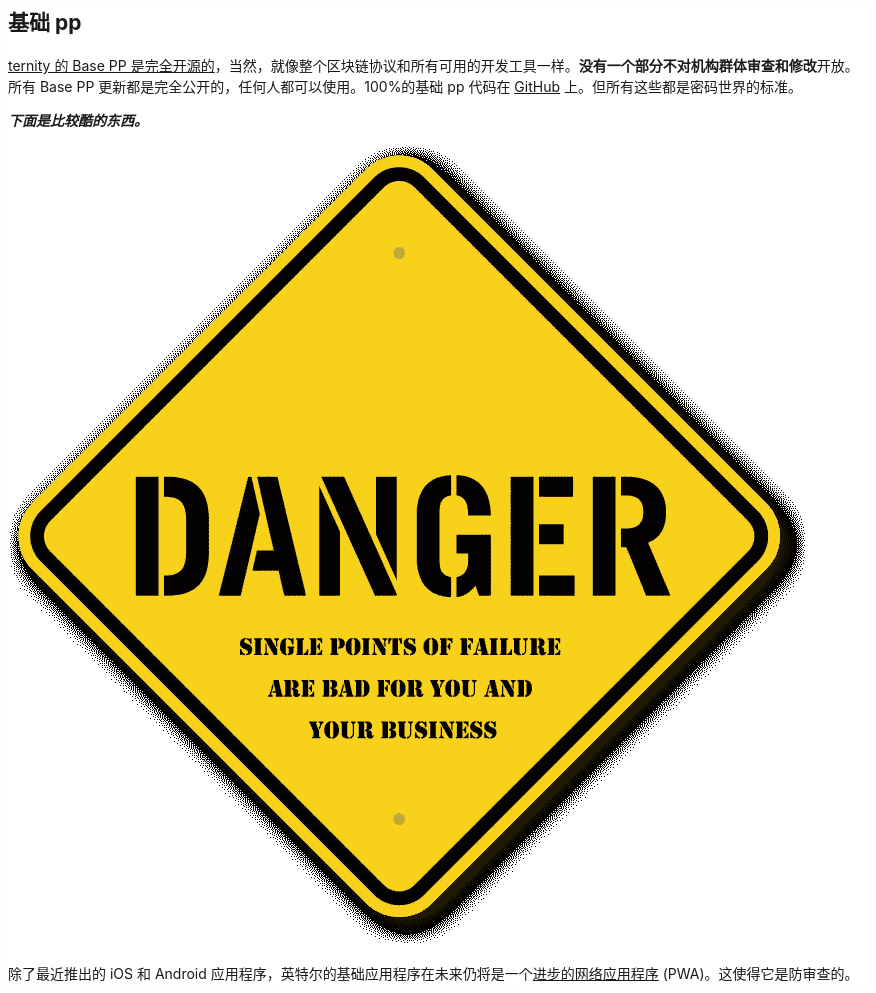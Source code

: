 ## **基础 pp**

[ternity 的 Base PP 是完全开源的](https://github.com/aeternity/aepp-base)，当然，就像整个区块链协议和所有可用的开发工具一样。**没有一个部分不对机构群体审查和修改**开放。所有 Base PP 更新都是完全公开的，任何人都可以使用。100%的基础 pp 代码在 [GitHub](https://github.com/aeternity/aepp-base/) 上。但所有这些都是密码世界的标准。

***下面是比较酷的东西。***

![](img/e7abd054ab897debc82a8770972339eb.png)

除了最近推出的 iOS 和 Android 应用程序，英特尔的基础应用程序在未来仍将是一个[进步的网络应用程序](https://en.wikipedia.org/wiki/Progressive_web_applications) (PWA)。这使得它是防审查的。
